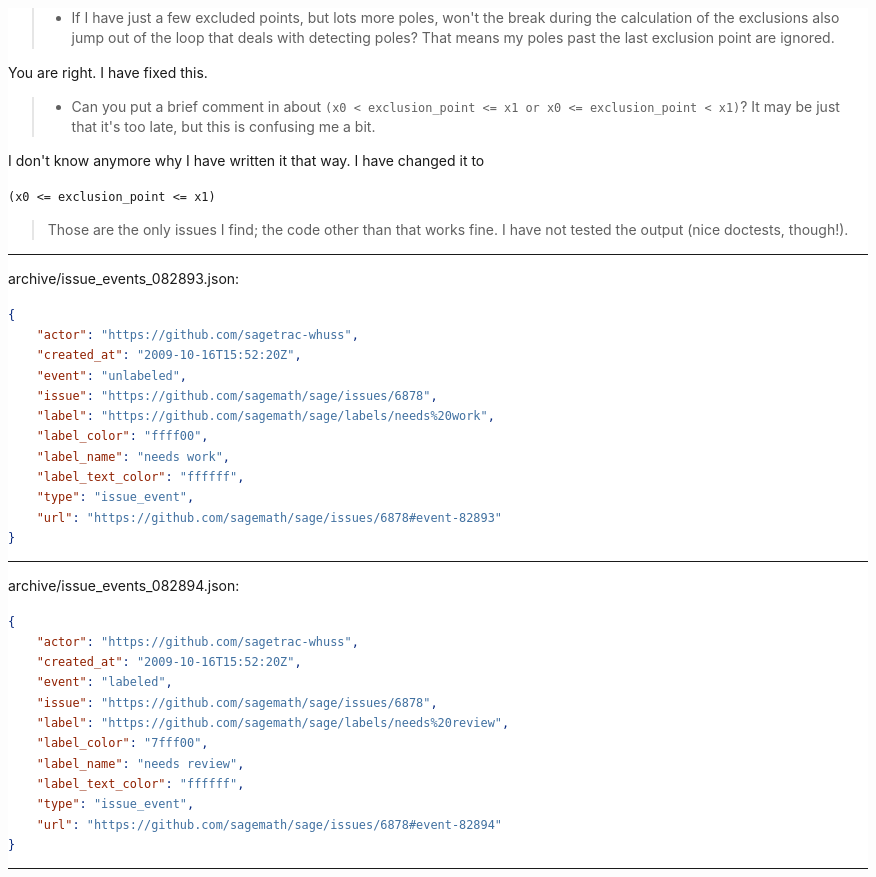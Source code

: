 > * If I have just a few excluded points, but lots more poles, won't the break during the calculation of the exclusions also jump out of the loop that deals with detecting poles?  That means my poles past the last exclusion point are ignored.

You are right. I have fixed this.

> * Can you put a brief comment in about `(x0 < exclusion_point <= x1 or x0 <= exclusion_point < x1)`?  It may be just that it's too late, but this is confusing me a bit.

I don't know anymore why I have written it that way. I have changed it to

`(x0 <= exclusion_point <= x1)`
 
> Those are the only issues I find; the code other than that works fine.  I have not tested the output (nice doctests, though!).



---

archive/issue_events_082893.json:
```json
{
    "actor": "https://github.com/sagetrac-whuss",
    "created_at": "2009-10-16T15:52:20Z",
    "event": "unlabeled",
    "issue": "https://github.com/sagemath/sage/issues/6878",
    "label": "https://github.com/sagemath/sage/labels/needs%20work",
    "label_color": "ffff00",
    "label_name": "needs work",
    "label_text_color": "ffffff",
    "type": "issue_event",
    "url": "https://github.com/sagemath/sage/issues/6878#event-82893"
}
```



---

archive/issue_events_082894.json:
```json
{
    "actor": "https://github.com/sagetrac-whuss",
    "created_at": "2009-10-16T15:52:20Z",
    "event": "labeled",
    "issue": "https://github.com/sagemath/sage/issues/6878",
    "label": "https://github.com/sagemath/sage/labels/needs%20review",
    "label_color": "7fff00",
    "label_name": "needs review",
    "label_text_color": "ffffff",
    "type": "issue_event",
    "url": "https://github.com/sagemath/sage/issues/6878#event-82894"
}
```



---
